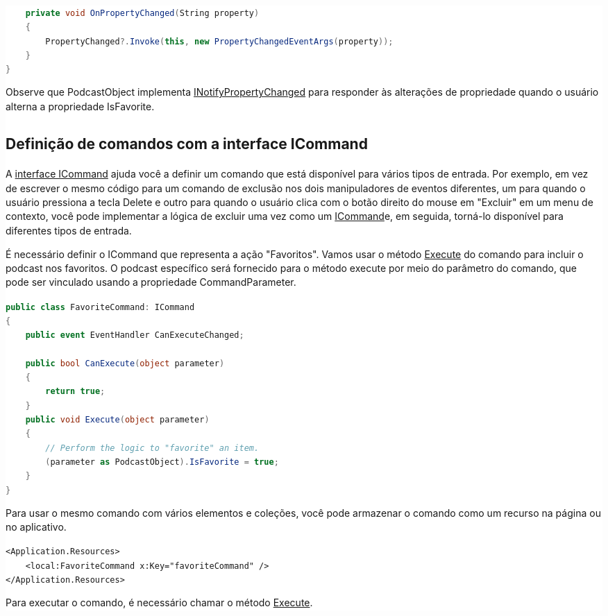 ```csharp
    private void OnPropertyChanged(String property)
    {
        PropertyChanged?.Invoke(this, new PropertyChangedEventArgs(property));
    }
}
```

Observe que PodcastObject implementa [INotifyPropertyChanged](https://docs.microsoft.com/uwp/api/Windows.UI.Xaml.Data.INotifyPropertyChanged) para responder às alterações de propriedade quando o usuário alterna a propriedade IsFavorite.

## <a name="defining-commands-with-the-icommand-interface"></a>Definição de comandos com a interface ICommand

A [interface ICommand](https://docs.microsoft.com/uwp/api/Windows.UI.Xaml.Input.ICommand) ajuda você a definir um comando que está disponível para vários tipos de entrada. Por exemplo, em vez de escrever o mesmo código para um comando de exclusão nos dois manipuladores de eventos diferentes, um para quando o usuário pressiona a tecla Delete e outro para quando o usuário clica com o botão direito do mouse em "Excluir" em um menu de contexto, você pode implementar a lógica de excluir uma vez como um [ICommand](https://docs.microsoft.com/uwp/api/Windows.UI.Xaml.Input.ICommand)e, em seguida, torná-lo disponível para diferentes tipos de entrada.

É necessário definir o ICommand que representa a ação "Favoritos". Vamos usar o método [Execute](https://docs.microsoft.com/uwp/api/Windows.UI.Xaml.Input.ICommand.Execute) do comando para incluir o podcast nos favoritos. O podcast específico será fornecido para o método execute por meio do parâmetro do comando, que pode ser vinculado usando a propriedade CommandParameter.

```csharp
public class FavoriteCommand: ICommand
{
    public event EventHandler CanExecuteChanged;

    public bool CanExecute(object parameter)
    {
        return true;
    }
    public void Execute(object parameter)
    {
        // Perform the logic to "favorite" an item.
        (parameter as PodcastObject).IsFavorite = true;
    }
}
```

Para usar o mesmo comando com vários elementos e coleções, você pode armazenar o comando como um recurso na página ou no aplicativo.

```xaml
<Application.Resources>
    <local:FavoriteCommand x:Key="favoriteCommand" />
</Application.Resources>
```

Para executar o comando, é necessário chamar o método [Execute](https://docs.microsoft.com/uwp/api/Windows.UI.Xaml.Input.ICommand.Execute).
